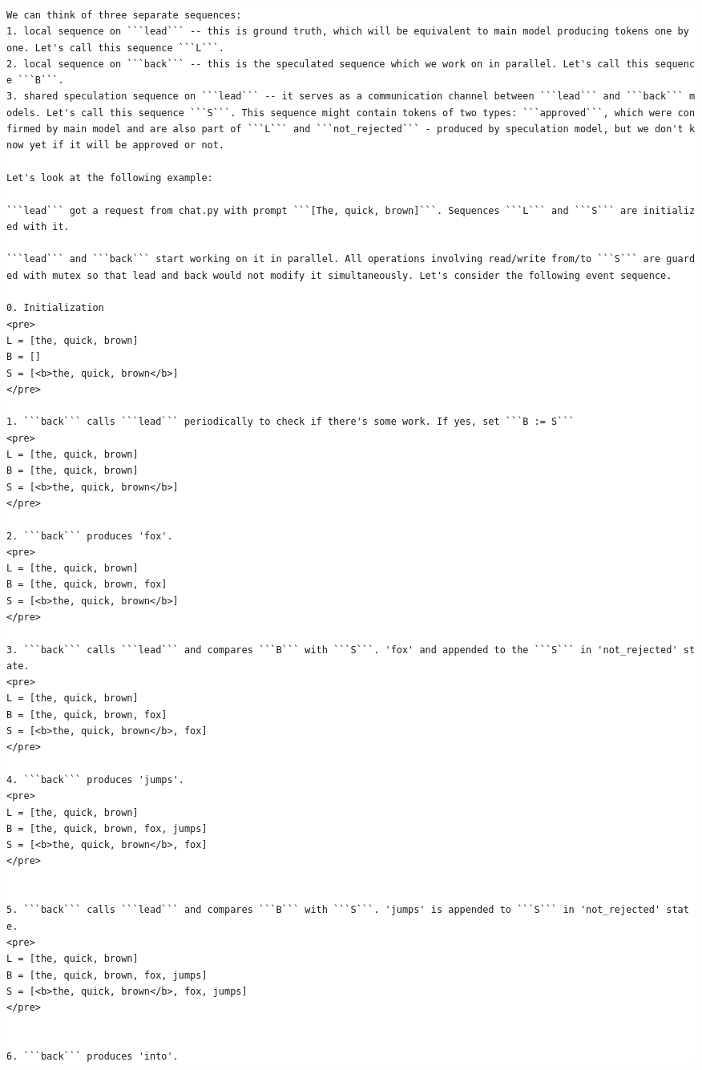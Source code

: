 ```
We can think of three separate sequences:
1. local sequence on ```lead``` -- this is ground truth, which will be equivalent to main model producing tokens one by one. Let's call this sequence ```L```.
2. local sequence on ```back``` -- this is the speculated sequence which we work on in parallel. Let's call this sequence ```B```.
3. shared speculation sequence on ```lead``` -- it serves as a communication channel between ```lead``` and ```back``` models. Let's call this sequence ```S```. This sequence might contain tokens of two types: ```approved```, which were confirmed by main model and are also part of ```L``` and ```not_rejected``` - produced by speculation model, but we don't know yet if it will be approved or not.

Let's look at the following example:

```lead``` got a request from chat.py with prompt ```[The, quick, brown]```. Sequences ```L``` and ```S``` are initialized with it.

```lead``` and ```back``` start working on it in parallel. All operations involving read/write from/to ```S``` are guarded with mutex so that lead and back would not modify it simultaneously. Let's consider the following event sequence.

0. Initialization
<pre>
L = [the, quick, brown]
B = []
S = [<b>the, quick, brown</b>]
</pre>

1. ```back``` calls ```lead``` periodically to check if there's some work. If yes, set ```B := S```
<pre>
L = [the, quick, brown]
B = [the, quick, brown]
S = [<b>the, quick, brown</b>]
</pre>

2. ```back``` produces 'fox'.
<pre>
L = [the, quick, brown]
B = [the, quick, brown, fox]
S = [<b>the, quick, brown</b>]
</pre>

3. ```back``` calls ```lead``` and compares ```B``` with ```S```. 'fox' and appended to the ```S``` in 'not_rejected' state.
<pre>
L = [the, quick, brown]
B = [the, quick, brown, fox]
S = [<b>the, quick, brown</b>, fox]  
</pre>

4. ```back``` produces 'jumps'.
<pre>
L = [the, quick, brown]
B = [the, quick, brown, fox, jumps]
S = [<b>the, quick, brown</b>, fox]  
</pre>


5. ```back``` calls ```lead``` and compares ```B``` with ```S```. 'jumps' is appended to ```S``` in 'not_rejected' state.
<pre>
L = [the, quick, brown]
B = [the, quick, brown, fox, jumps]
S = [<b>the, quick, brown</b>, fox, jumps]
</pre>


6. ```back``` produces 'into'.
```